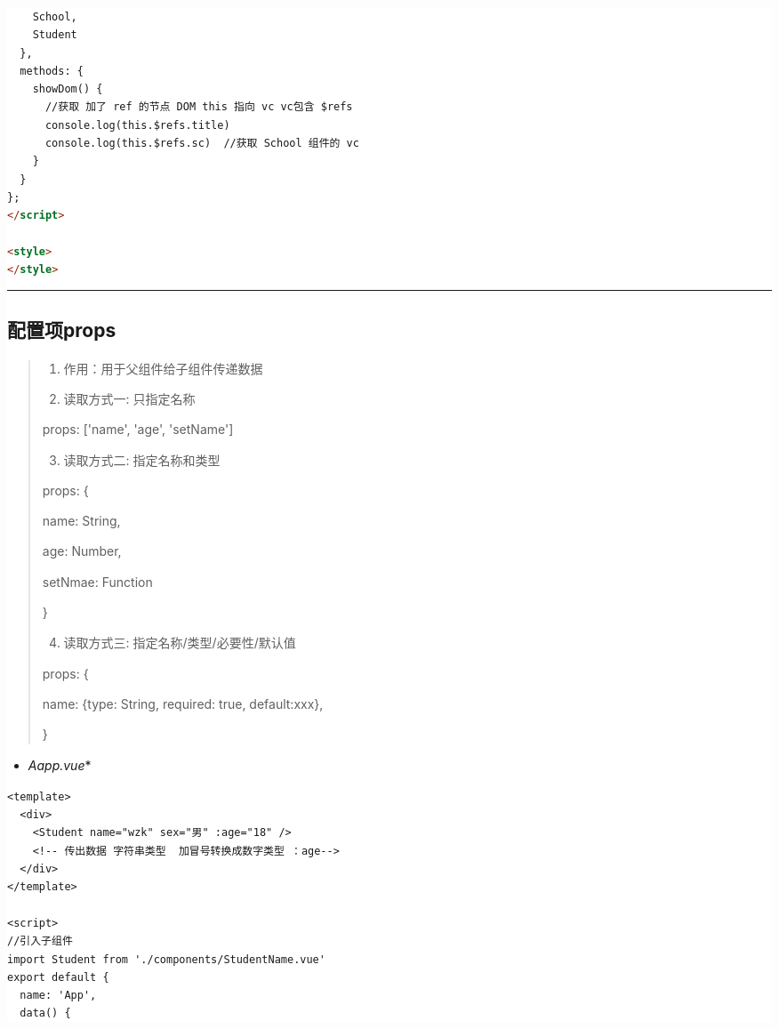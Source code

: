 ```html
    School,
    Student
  },
  methods: {
    showDom() {
      //获取 加了 ref 的节点 DOM this 指向 vc vc包含 $refs
      console.log(this.$refs.title)
      console.log(this.$refs.sc)  //获取 School 组件的 vc
    }
  }
};
</script>

<style>
</style>
```



----

## 配置项props

> 1. 作用：用于父组件给子组件传递数据
>
> 2. 读取方式一: 只指定名称
>
>   props: ['name', 'age', 'setName']
>
> 3. 读取方式二: 指定名称和类型
>
>   props: {
>
>   name: String, 
>
>   age: Number, 
>
>   setNmae: Function
>
>   }
>
> 4. 读取方式三: 指定名称/类型/必要性/默认值
>
>   props: {
>
>   name: {type: String, required: true, default:xxx}, 
>
> }

- *Aapp.vue**

```vue
<template>
  <div>
    <Student name="wzk" sex="男" :age="18" />
    <!-- 传出数据 字符串类型  加冒号转换成数字类型 ：age-->
  </div>
</template>
    
<script>
//引入子组件
import Student from './components/StudentName.vue'
export default {
  name: 'App',
  data() {
```